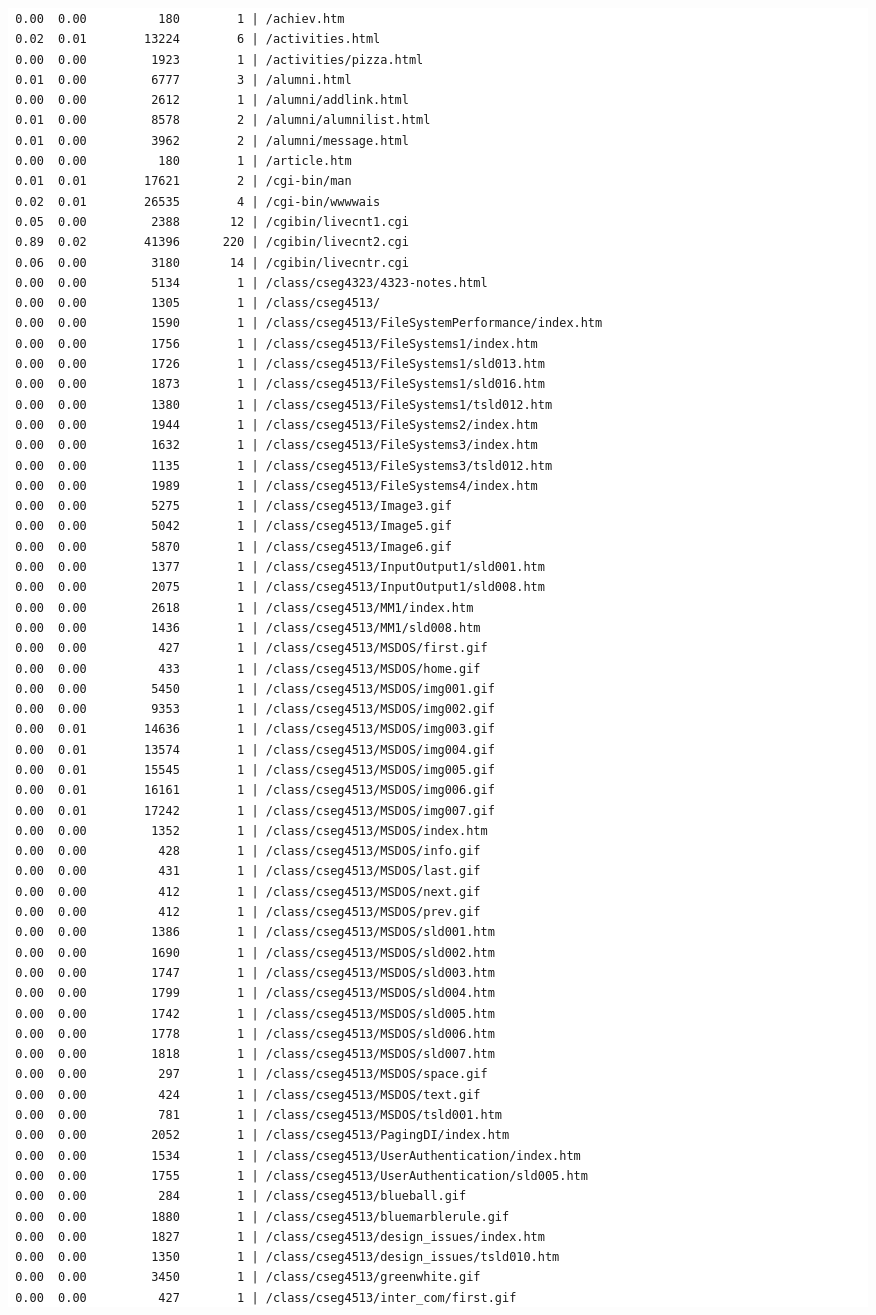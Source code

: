      0.00  0.00          180        1 | /achiev.htm
     0.02  0.01        13224        6 | /activities.html
     0.00  0.00         1923        1 | /activities/pizza.html
     0.01  0.00         6777        3 | /alumni.html
     0.00  0.00         2612        1 | /alumni/addlink.html
     0.01  0.00         8578        2 | /alumni/alumnilist.html
     0.01  0.00         3962        2 | /alumni/message.html
     0.00  0.00          180        1 | /article.htm
     0.01  0.01        17621        2 | /cgi-bin/man
     0.02  0.01        26535        4 | /cgi-bin/wwwwais
     0.05  0.00         2388       12 | /cgibin/livecnt1.cgi
     0.89  0.02        41396      220 | /cgibin/livecnt2.cgi
     0.06  0.00         3180       14 | /cgibin/livecntr.cgi
     0.00  0.00         5134        1 | /class/cseg4323/4323-notes.html
     0.00  0.00         1305        1 | /class/cseg4513/
     0.00  0.00         1590        1 | /class/cseg4513/FileSystemPerformance/index.htm
     0.00  0.00         1756        1 | /class/cseg4513/FileSystems1/index.htm
     0.00  0.00         1726        1 | /class/cseg4513/FileSystems1/sld013.htm
     0.00  0.00         1873        1 | /class/cseg4513/FileSystems1/sld016.htm
     0.00  0.00         1380        1 | /class/cseg4513/FileSystems1/tsld012.htm
     0.00  0.00         1944        1 | /class/cseg4513/FileSystems2/index.htm
     0.00  0.00         1632        1 | /class/cseg4513/FileSystems3/index.htm
     0.00  0.00         1135        1 | /class/cseg4513/FileSystems3/tsld012.htm
     0.00  0.00         1989        1 | /class/cseg4513/FileSystems4/index.htm
     0.00  0.00         5275        1 | /class/cseg4513/Image3.gif
     0.00  0.00         5042        1 | /class/cseg4513/Image5.gif
     0.00  0.00         5870        1 | /class/cseg4513/Image6.gif
     0.00  0.00         1377        1 | /class/cseg4513/InputOutput1/sld001.htm
     0.00  0.00         2075        1 | /class/cseg4513/InputOutput1/sld008.htm
     0.00  0.00         2618        1 | /class/cseg4513/MM1/index.htm
     0.00  0.00         1436        1 | /class/cseg4513/MM1/sld008.htm
     0.00  0.00          427        1 | /class/cseg4513/MSDOS/first.gif
     0.00  0.00          433        1 | /class/cseg4513/MSDOS/home.gif
     0.00  0.00         5450        1 | /class/cseg4513/MSDOS/img001.gif
     0.00  0.00         9353        1 | /class/cseg4513/MSDOS/img002.gif
     0.00  0.01        14636        1 | /class/cseg4513/MSDOS/img003.gif
     0.00  0.01        13574        1 | /class/cseg4513/MSDOS/img004.gif
     0.00  0.01        15545        1 | /class/cseg4513/MSDOS/img005.gif
     0.00  0.01        16161        1 | /class/cseg4513/MSDOS/img006.gif
     0.00  0.01        17242        1 | /class/cseg4513/MSDOS/img007.gif
     0.00  0.00         1352        1 | /class/cseg4513/MSDOS/index.htm
     0.00  0.00          428        1 | /class/cseg4513/MSDOS/info.gif
     0.00  0.00          431        1 | /class/cseg4513/MSDOS/last.gif
     0.00  0.00          412        1 | /class/cseg4513/MSDOS/next.gif
     0.00  0.00          412        1 | /class/cseg4513/MSDOS/prev.gif
     0.00  0.00         1386        1 | /class/cseg4513/MSDOS/sld001.htm
     0.00  0.00         1690        1 | /class/cseg4513/MSDOS/sld002.htm
     0.00  0.00         1747        1 | /class/cseg4513/MSDOS/sld003.htm
     0.00  0.00         1799        1 | /class/cseg4513/MSDOS/sld004.htm
     0.00  0.00         1742        1 | /class/cseg4513/MSDOS/sld005.htm
     0.00  0.00         1778        1 | /class/cseg4513/MSDOS/sld006.htm
     0.00  0.00         1818        1 | /class/cseg4513/MSDOS/sld007.htm
     0.00  0.00          297        1 | /class/cseg4513/MSDOS/space.gif
     0.00  0.00          424        1 | /class/cseg4513/MSDOS/text.gif
     0.00  0.00          781        1 | /class/cseg4513/MSDOS/tsld001.htm
     0.00  0.00         2052        1 | /class/cseg4513/PagingDI/index.htm
     0.00  0.00         1534        1 | /class/cseg4513/UserAuthentication/index.htm
     0.00  0.00         1755        1 | /class/cseg4513/UserAuthentication/sld005.htm
     0.00  0.00          284        1 | /class/cseg4513/blueball.gif
     0.00  0.00         1880        1 | /class/cseg4513/bluemarblerule.gif
     0.00  0.00         1827        1 | /class/cseg4513/design_issues/index.htm
     0.00  0.00         1350        1 | /class/cseg4513/design_issues/tsld010.htm
     0.00  0.00         3450        1 | /class/cseg4513/greenwhite.gif
     0.00  0.00          427        1 | /class/cseg4513/inter_com/first.gif